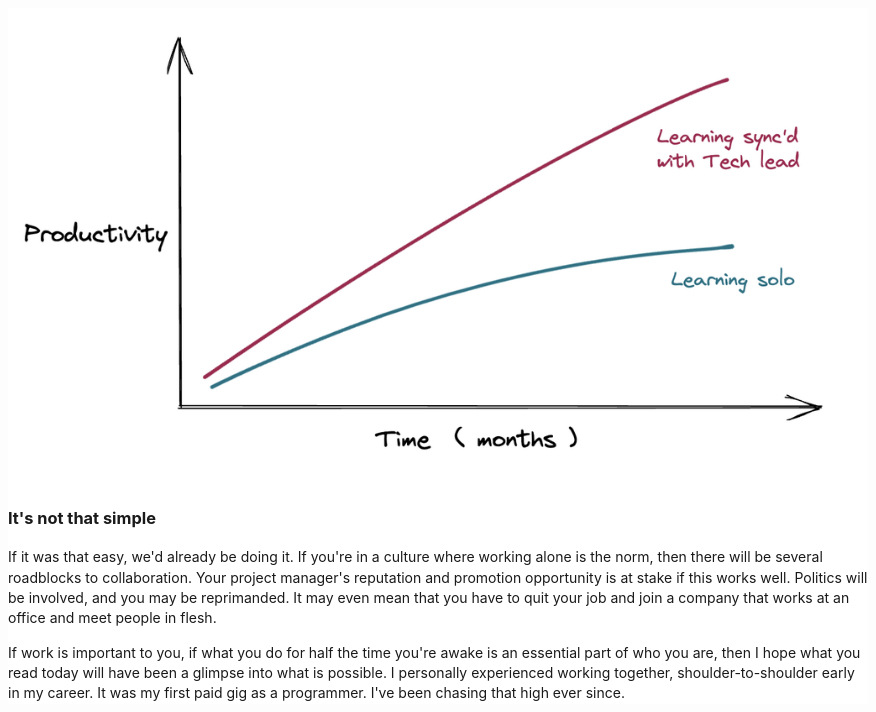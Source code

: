 ![productivity](assets/work-together/productivity.png)


### It's not that simple

If it was that easy, we'd already be doing it. If you're in a culture where working alone is the norm, then there will be several roadblocks to collaboration. Your project manager's reputation and promotion opportunity is at stake if this works well. Politics will be involved, and you may be reprimanded. It may even mean that you have to quit your job and join a company that works at an office and meet people in flesh. 

If work is important to you, if what you do for half the time you're awake is an essential part of who you are, then I hope what you read today will have been a glimpse into what is possible. I personally experienced working together, shoulder-to-shoulder early in my career. It was my first paid gig as a programmer. I've been chasing that high ever since.













